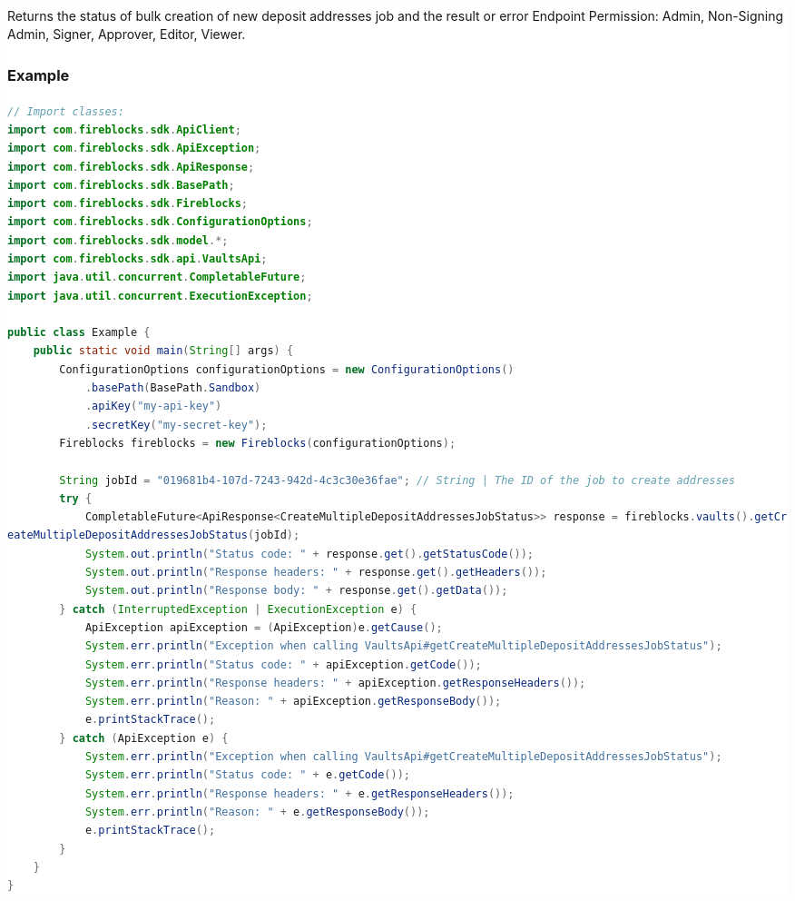 Returns the status of bulk creation of new deposit addresses job and the result or error Endpoint Permission: Admin, Non-Signing Admin, Signer, Approver, Editor, Viewer. 

### Example

```java
// Import classes:
import com.fireblocks.sdk.ApiClient;
import com.fireblocks.sdk.ApiException;
import com.fireblocks.sdk.ApiResponse;
import com.fireblocks.sdk.BasePath;
import com.fireblocks.sdk.Fireblocks;
import com.fireblocks.sdk.ConfigurationOptions;
import com.fireblocks.sdk.model.*;
import com.fireblocks.sdk.api.VaultsApi;
import java.util.concurrent.CompletableFuture;
import java.util.concurrent.ExecutionException;

public class Example {
    public static void main(String[] args) {
        ConfigurationOptions configurationOptions = new ConfigurationOptions()
            .basePath(BasePath.Sandbox)
            .apiKey("my-api-key")
            .secretKey("my-secret-key");
        Fireblocks fireblocks = new Fireblocks(configurationOptions);

        String jobId = "019681b4-107d-7243-942d-4c3c30e36fae"; // String | The ID of the job to create addresses
        try {
            CompletableFuture<ApiResponse<CreateMultipleDepositAddressesJobStatus>> response = fireblocks.vaults().getCreateMultipleDepositAddressesJobStatus(jobId);
            System.out.println("Status code: " + response.get().getStatusCode());
            System.out.println("Response headers: " + response.get().getHeaders());
            System.out.println("Response body: " + response.get().getData());
        } catch (InterruptedException | ExecutionException e) {
            ApiException apiException = (ApiException)e.getCause();
            System.err.println("Exception when calling VaultsApi#getCreateMultipleDepositAddressesJobStatus");
            System.err.println("Status code: " + apiException.getCode());
            System.err.println("Response headers: " + apiException.getResponseHeaders());
            System.err.println("Reason: " + apiException.getResponseBody());
            e.printStackTrace();
        } catch (ApiException e) {
            System.err.println("Exception when calling VaultsApi#getCreateMultipleDepositAddressesJobStatus");
            System.err.println("Status code: " + e.getCode());
            System.err.println("Response headers: " + e.getResponseHeaders());
            System.err.println("Reason: " + e.getResponseBody());
            e.printStackTrace();
        }
    }
}
```

